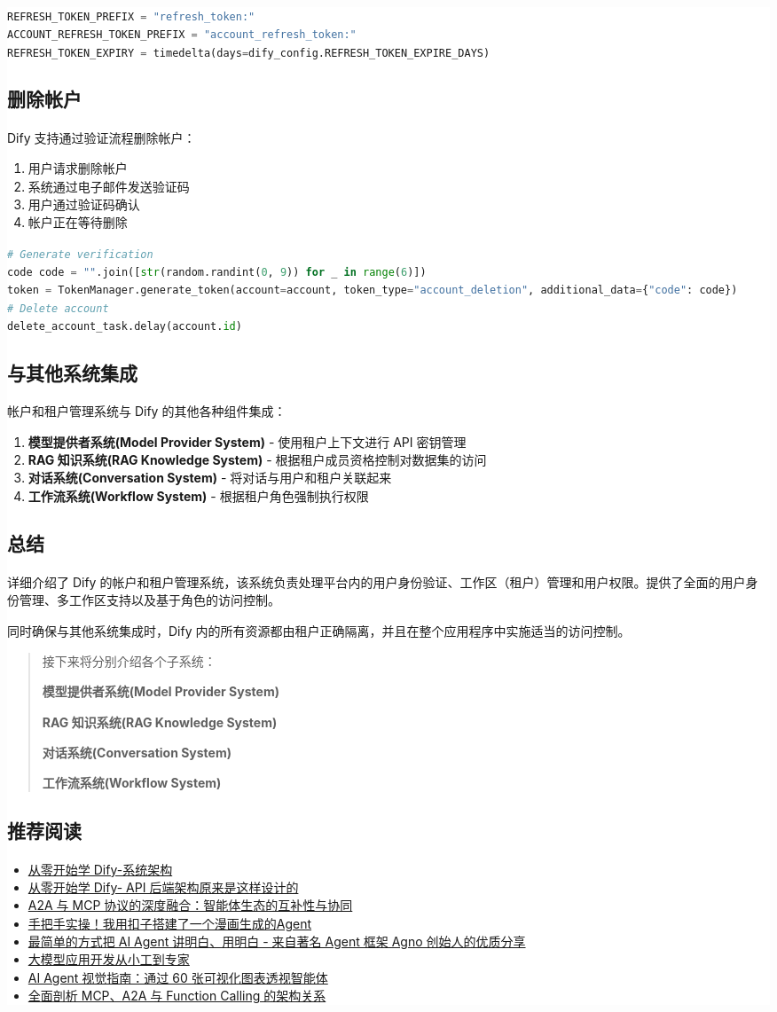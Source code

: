 ```Python
REFRESH_TOKEN_PREFIX = "refresh_token:" 
ACCOUNT_REFRESH_TOKEN_PREFIX = "account_refresh_token:" 
REFRESH_TOKEN_EXPIRY = timedelta(days=dify_config.REFRESH_TOKEN_EXPIRE_DAYS)
```

## 删除帐户

Dify 支持通过验证流程删除帐户：

1. 用户请求删除帐户
2. 系统通过电子邮件发送验证码
3. 用户通过验证码确认
4. 帐户正在等待删除

```Python
# Generate verification 
code code = "".join([str(random.randint(0, 9)) for _ in range(6)]) 
token = TokenManager.generate_token(account=account, token_type="account_deletion", additional_data={"code": code}) 
# Delete account 
delete_account_task.delay(account.id)
```

## 与其他系统集成

帐户和租户管理系统与 Dify 的其他各种组件集成：

1. **模型提供者系统(Model Provider System)** - 使用租户上下文进行 API 密钥管理
2. **RAG 知识系统(RAG Knowledge System)** - 根据租户成员资格控制对数据集的访问
3. **对话系统(Conversation System)** - 将对话与用户和租户关联起来
4. **工作流系统(Workflow System)** - 根据租户角色强制执行权限

## 总结

详细介绍了 Dify 的帐户和租户管理系统，该系统负责处理平台内的用户身份验证、工作区（租户）管理和用户权限。提供了全面的用户身份管理、多工作区支持以及基于角色的访问控制。

同时确保与其他系统集成时，Dify 内的所有资源都由租户正确隔离，并且在整个应用程序中实施适当的访问控制。


> 接下来将分别介绍各个子系统：
> 
> **模型提供者系统(Model Provider System)**
> 
> **RAG 知识系统(RAG Knowledge System)** 
> 
> **对话系统(Conversation System)** 
> 
> **工作流系统(Workflow System)** 


## 推荐阅读

- [从零开始学 Dify-系统架构](https://mp.weixin.qq.com/s/3HoxYXEXdgSEScBD7nFSoQ)
- [从零开始学 Dify- API 后端架构原来是这样设计的](https://mp.weixin.qq.com/s/RYYM8tadnaQTPiSJyY1n7Q)
- [A2A 与 MCP 协议的深度融合：智能体生态的互补性与协同](https://mp.weixin.qq.com/s/PynFfkexMDh5iuArTQi69Q)
- [手把手实操！我用扣子搭建了一个漫画生成的Agent](https://mp.weixin.qq.com/s/rtzPA5ziHRPDqBMRqVGNhA)
- [最简单的方式把 AI Agent 讲明白、用明白 - 来自著名 Agent 框架 Agno 创始人的优质分享](https://mp.weixin.qq.com/s/QHEiqdZiig5Izw-Od1HwyQ)
- [大模型应用开发从小工到专家](https://mp.weixin.qq.com/s/M7hg7VQ5DF__6mjWM9jFtA)
- [AI Agent 视觉指南：通过 60 张可视化图表透视智能体](https://mp.weixin.qq.com/s/DeWukuNWDhrNvYLm4MA4sw)
- [全面剖析 MCP、A2A 与 Function Calling 的架构关系](https://mp.weixin.qq.com/s/3rSWAICAFzs7DaVnzMJPmw)
